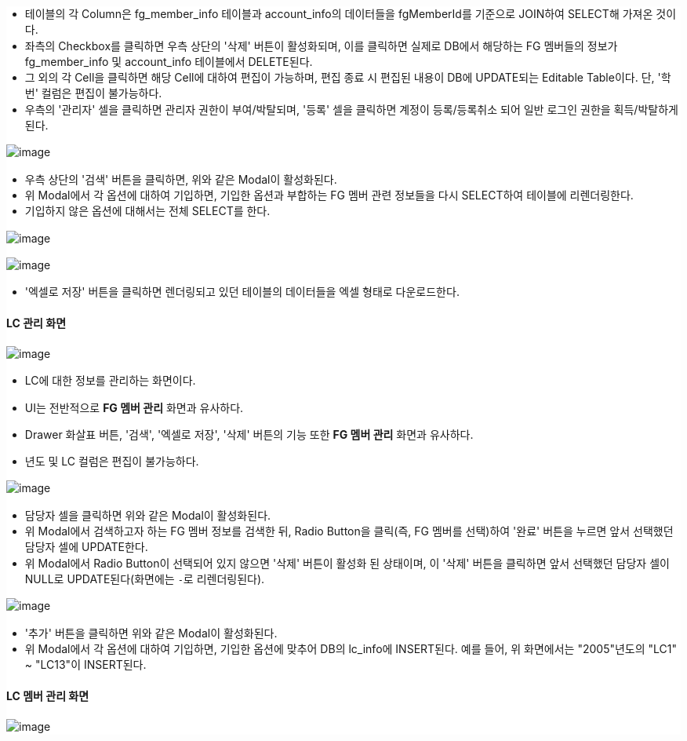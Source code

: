 - 테이블의 각 Column은 fg_member_info 테이블과 account_info의 데이터들을 fgMemberId를 기준으로 JOIN하여 SELECT해 가져온 것이다.
- 좌측의 Checkbox를 클릭하면 우측 상단의 '삭제' 버튼이 활성화되며, 이를 클릭하면 실제로 DB에서 해당하는 FG 멤버들의 정보가 fg_member_info 및 account_info 테이블에서 DELETE된다.
- 그 외의 각 Cell을 클릭하면 해당 Cell에 대하여 편집이 가능하며, 편집 종료 시 편집된 내용이 DB에 UPDATE되는 Editable Table이다.
  단, '학번' 컬럼은 편집이 불가능하다.
- 우측의 '관리자' 셀을 클릭하면 관리자 권한이 부여/박탈되며, '등록' 셀을 클릭하면 계정이 등록/등록취소 되어 일반 로그인 권한을 획득/박탈하게 된다.



![image](https://user-images.githubusercontent.com/53200166/155128512-6de1edfd-8507-4a7d-a597-749bf1e34d3a.png)

- 우측 상단의 '검색' 버튼을 클릭하면, 위와 같은 Modal이 활성화된다.
- 위 Modal에서 각 옵션에 대하여 기입하면, 기입한 옵션과 부합하는 FG 멤버 관련 정보들을 다시 SELECT하여 테이블에 리렌더링한다.
- 기입하지 않은 옵션에 대해서는 전체 SELECT를 한다.



![image](https://user-images.githubusercontent.com/53200166/155132813-902d1731-45aa-4b3a-ad21-79daa99e072f.png)

![image](https://user-images.githubusercontent.com/53200166/155128579-c9cd1f27-771b-4a79-8024-20431506bdb9.png)

- '엑셀로 저장' 버튼을 클릭하면 렌더링되고 있던 테이블의 데이터들을 엑셀 형태로 다운로드한다.



#### LC 관리 화면

![image](https://user-images.githubusercontent.com/53200166/155133138-7aa8d7f4-203f-415b-aa66-d5e8be8d4344.png)

- LC에 대한 정보를 관리하는 화면이다.
- UI는 전반적으로 **FG 멤버 관리** 화면과 유사하다.
- Drawer 화살표 버튼, '검색', '엑셀로 저장', '삭제' 버튼의 기능 또한 **FG 멤버 관리** 화면과 유사하다.

- 년도 및 LC 컬럼은 편집이 불가능하다.



![image](https://user-images.githubusercontent.com/53200166/155129104-42df2f41-218c-494c-a35f-3e25ff1dd1c5.png)

- 담당자 셀을 클릭하면 위와 같은 Modal이 활성화된다.
- 위 Modal에서 검색하고자 하는 FG 멤버 정보를 검색한 뒤, Radio Button을 클릭(즉, FG 멤버를 선택)하여 '완료' 버튼을 누르면 앞서 선택했던 담당자 셀에 UPDATE한다.
- 위 Modal에서 Radio Button이 선택되어 있지 않으면 '삭제' 버튼이 활성화 된 상태이며, 이 '삭제' 버튼을 클릭하면 앞서 선택했던 담당자 셀이 NULL로 UPDATE된다(화면에는 `-`로 리렌더링된다).



![image](https://user-images.githubusercontent.com/53200166/155129179-0b17ded2-bc48-429d-bc7f-04c4973f4dc4.png)

- '추가' 버튼을 클릭하면 위와 같은 Modal이 활성화된다.
- 위 Modal에서 각 옵션에 대하여 기입하면, 기입한 옵션에 맞추어 DB의 lc_info에 INSERT된다.
  예를 들어, 위 화면에서는 "2005"년도의 "LC1" ~ "LC13"이 INSERT된다.



#### LC 멤버 관리 화면

![image](https://user-images.githubusercontent.com/53200166/155134722-1d66efb2-9dfa-491c-b3e6-3c8c4d825252.png)
